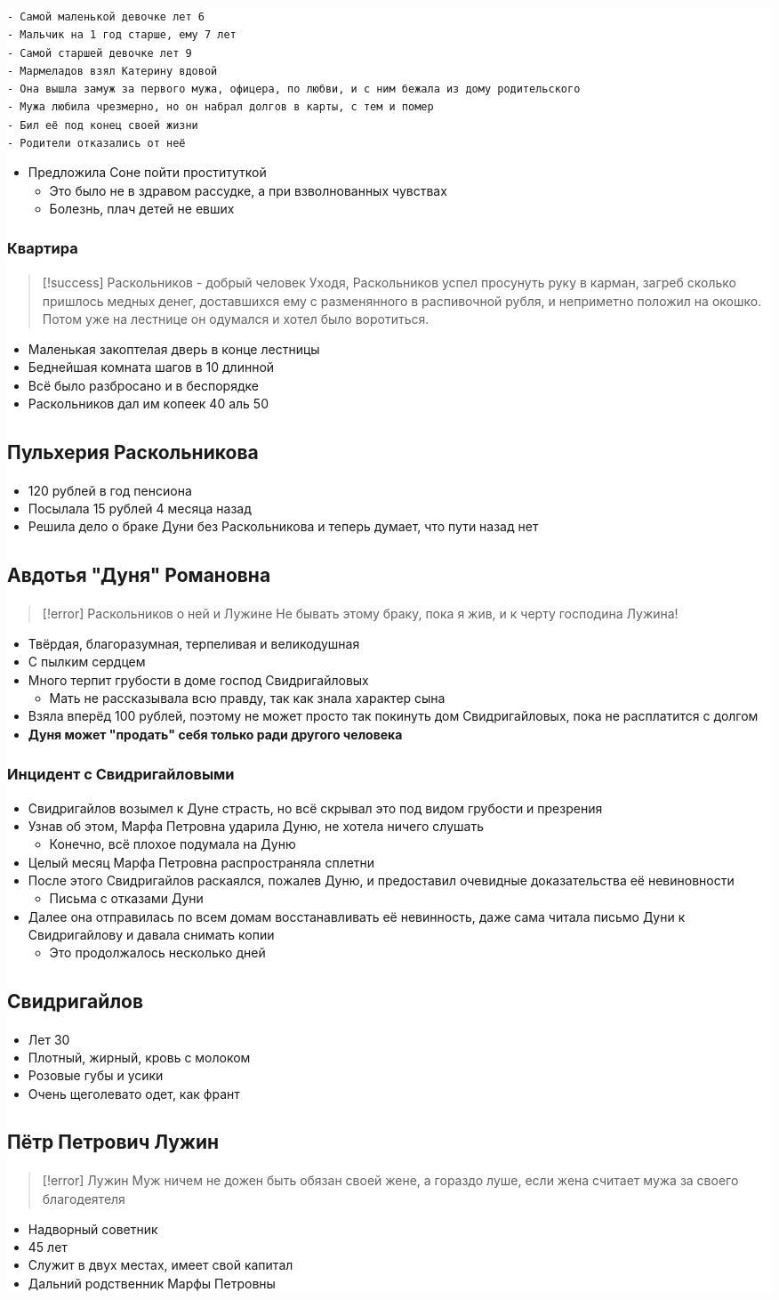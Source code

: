 	- Самой маленькой девочке лет 6
	- Мальчик на 1 год старше, ему 7 лет
	- Самой старшей девочке лет 9 
	- Мармеладов взял Катерину вдовой 
	- Она вышла замуж за первого мужа, офицера, по любви, и с ним бежала из дому родительского 
	- Мужа любила чрезмерно, но он набрал долгов в карты, с тем и помер 
	- Бил её под конец своей жизни 
	- Родители отказались от неё 
- Предложила Соне пойти проституткой
	- Это было не в здравом рассудке, а при взволнованных чувствах
	- Болезнь, плач детей не евших 
### Квартира 
> [!success] Раскольников - добрый человек 
> Уходя, Раскольников успел просунуть руку в карман, загреб сколько пришлось медных денег, доставшихся ему с разменянного в распивочной рубля, и неприметно положил на окошко. Потом уже на лестнице он одумался и хотел было воротиться.
- Маленькая закоптелая дверь в конце лестницы 
- Беднейшая комната шагов в 10 длинной 
- Всё было разбросано и в беспорядке 
- Раскольников дал им копеек 40 аль 50 
## Пульхерия Раскольникова 
- 120 рублей в год пенсиона 
- Посылала 15 рублей 4 месяца назад 
- Решила дело о браке Дуни без Раскольникова и теперь думает, что пути назад нет 
## Авдотья "Дуня" Романовна
> [!error] Раскольников о ней и Лужине
> Не бывать этому браку, пока я жив, и к черту господина Лужина!
- Твёрдая, благоразумная, терпеливая и великодушная 
- С пылким сердцем 
- Много терпит грубости в доме господ Свидригайловых 
	- Мать не рассказывала всю правду, так как знала характер сына 
- Взяла вперёд 100 рублей, поэтому не может просто так покинуть дом Свидригайловых, пока не расплатится с долгом
- **Дуня может "продать" себя только ради другого человека**
### Инцидент с Свидригайловыми 
- Свидригайлов возымел к Дуне страсть, но всё скрывал это под видом грубости и презрения 
- Узнав об этом, Марфа Петровна ударила Дуню, не хотела ничего слушать
	- Конечно, всё плохое подумала на Дуню
- Целый месяц Марфа Петровна распространяла сплетни 
- После этого Свидригайлов раскаялся, пожалев Дуню, и предоставил очевидные доказательства её невиновности 
	- Письма с отказами Дуни 
- Далее она отправилась по всем домам восстанавливать её невинность, даже сама читала письмо Дуни к Свидригайлову и давала снимать копии 
	- Это продолжалось несколько дней 
## Свидригайлов 
- Лет 30 
- Плотный, жирный, кровь с молоком
- Розовые губы и усики
- Очень щеголевато одет, как франт
## Пётр Петрович Лужин 
> [!error] Лужин
>  Муж ничем не дожен быть обязан своей жене, а гораздо луше, если жена считает мужа за своего благодеятеля
- Надворный советник
- 45 лет 
- Служит в двух местах, имеет свой капитал 
- Дальний родственник Марфы Петровны 